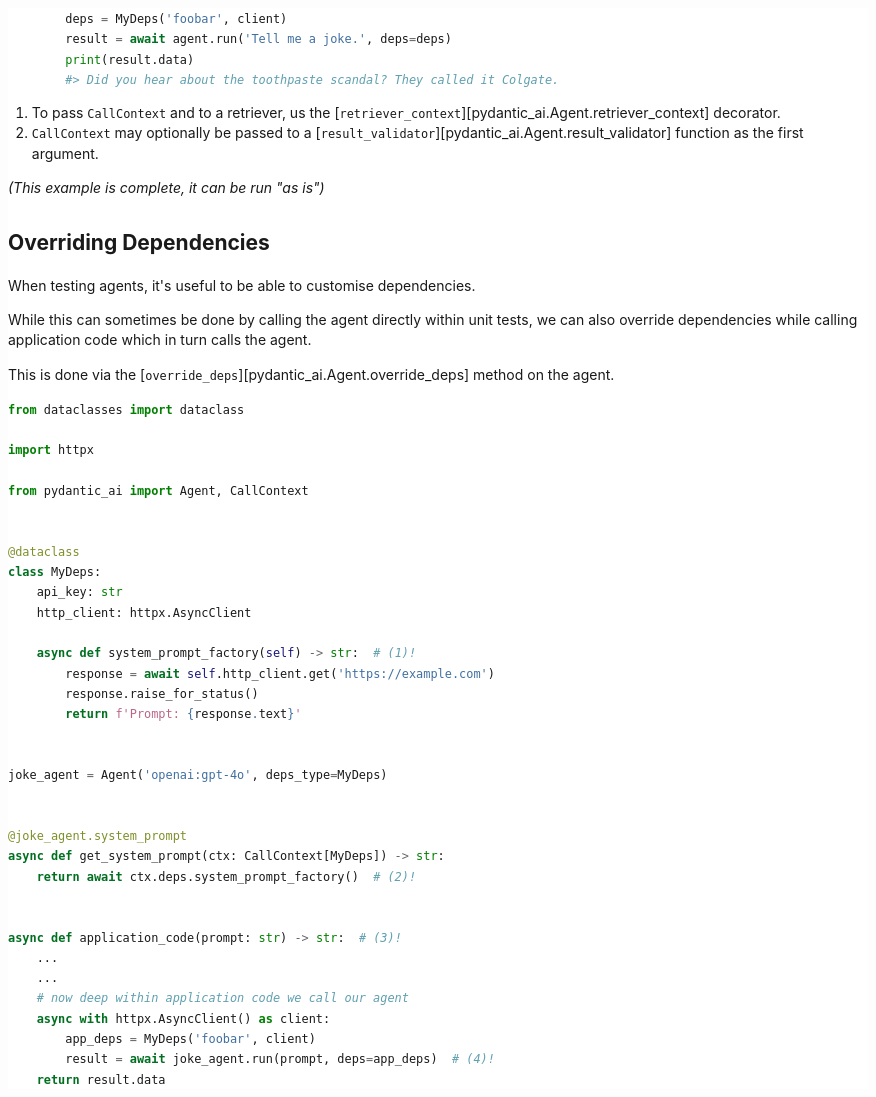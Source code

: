 ```python title="full_example.py" hl_lines="27-35 38-48"
        deps = MyDeps('foobar', client)
        result = await agent.run('Tell me a joke.', deps=deps)
        print(result.data)
        #> Did you hear about the toothpaste scandal? They called it Colgate.
```

1. To pass `CallContext` and to a retriever, us the [`retriever_context`][pydantic_ai.Agent.retriever_context] decorator.
2. `CallContext` may optionally be passed to a [`result_validator`][pydantic_ai.Agent.result_validator] function as the first argument.

_(This example is complete, it can be run "as is")_

## Overriding Dependencies

When testing agents, it's useful to be able to customise dependencies.

While this can sometimes be done by calling the agent directly within unit tests, we can also override dependencies
while calling application code which in turn calls the agent.

This is done via the [`override_deps`][pydantic_ai.Agent.override_deps] method on the agent.

```py title="joke_app.py"
from dataclasses import dataclass

import httpx

from pydantic_ai import Agent, CallContext


@dataclass
class MyDeps:
    api_key: str
    http_client: httpx.AsyncClient

    async def system_prompt_factory(self) -> str:  # (1)!
        response = await self.http_client.get('https://example.com')
        response.raise_for_status()
        return f'Prompt: {response.text}'


joke_agent = Agent('openai:gpt-4o', deps_type=MyDeps)


@joke_agent.system_prompt
async def get_system_prompt(ctx: CallContext[MyDeps]) -> str:
    return await ctx.deps.system_prompt_factory()  # (2)!


async def application_code(prompt: str) -> str:  # (3)!
    ...
    ...
    # now deep within application code we call our agent
    async with httpx.AsyncClient() as client:
        app_deps = MyDeps('foobar', client)
        result = await joke_agent.run(prompt, deps=app_deps)  # (4)!
    return result.data
```
